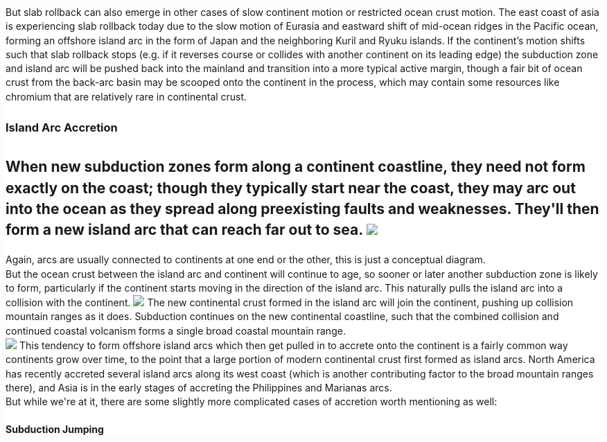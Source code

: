 But slab rollback can also emerge in other cases of slow continent motion or restricted ocean crust motion. The east coast of asia is experiencing slab rollback today due to the slow motion of Eurasia and eastward shift of mid-ocean ridges in the Pacific ocean, forming an offshore island arc in the form of Japan and the neighboring Kuril and Ryuku islands.
If the continent’s motion shifts such that slab rollback stops (e.g. if it reverses course or collides with another continent on its leading edge) the subduction zone and island arc will be pushed back into the mainland and transition into a more typical active margin, though a fair bit of ocean crust from the back-arc basin may be scooped onto the continent in the process, which may contain some resources like chromium that are relatively rare in continental crust.  
###  Island Arc Accretion 

 
When new subduction zones form along a continent coastline, they need not form exactly on the coast; though they typically start near the coast, they may arc out into the ocean as they spread along preexisting faults and weaknesses. They'll then form a new island arc that can reach far out to sea.
[![](https://blogger.googleusercontent.com/img/b/R29vZ2xl/AVvXsEieEQl9LDU8i_3zAChRgKdjGwI66cWSzDS9xVlzPSnU-llerrUqs-LzNaVGuxaGW0GzkgvKG0MvF42qtyKzTDe-r9tQmbdK_z6dpec8Ap8x2_jKwubssl8JGFwSNln6Xp_fmOJE7flkr7rQ_8xGsoHv7s3nTdgySYiB4E78-sSpLnKoRL4rjNItuO1Ht2fe/w512-h640/20.png)](https://blogger.googleusercontent.com/img/b/R29vZ2xl/AVvXsEieEQl9LDU8i_3zAChRgKdjGwI66cWSzDS9xVlzPSnU-llerrUqs-LzNaVGuxaGW0GzkgvKG0MvF42qtyKzTDe-r9tQmbdK_z6dpec8Ap8x2_jKwubssl8JGFwSNln6Xp_fmOJE7flkr7rQ_8xGsoHv7s3nTdgySYiB4E78-sSpLnKoRL4rjNItuO1Ht2fe/s750/20.png)  
---  
Again, arcs are usually connected to continents at one end or the other, this is just a conceptual diagram.  
But the ocean crust between the island arc and continent will continue to age, so sooner or later another subduction zone is likely to form, particularly if the continent starts moving in the direction of the island arc. This naturally pulls the island arc into a collision with the continent.
[![](https://blogger.googleusercontent.com/img/b/R29vZ2xl/AVvXsEj7SywD4AWjT_DYAZzuwhllmNfp5uarnyTkMO-Y_-tp0cM3rEWaCa8kluLEnhntV5MMsEENcgzl5uiCYF6sJiPoDzKEhyZa8KNtAlklId5LF1I4QY20UXAfgcqR5Edtsnx5hT-4okisVN6fbLhhUp1RZfx0MTpAh-S_L79VX2CtsK37_A2GF9YHRJv3px2L/w512-h640/21.png)](https://blogger.googleusercontent.com/img/b/R29vZ2xl/AVvXsEj7SywD4AWjT_DYAZzuwhllmNfp5uarnyTkMO-Y_-tp0cM3rEWaCa8kluLEnhntV5MMsEENcgzl5uiCYF6sJiPoDzKEhyZa8KNtAlklId5LF1I4QY20UXAfgcqR5Edtsnx5hT-4okisVN6fbLhhUp1RZfx0MTpAh-S_L79VX2CtsK37_A2GF9YHRJv3px2L/s750/21.png)
The new continental crust formed in the island arc will join the continent, pushing up collision mountain ranges as it does. Subduction continues on the new continental coastline, such that the combined collision and continued coastal volcanism forms a single broad coastal mountain range.  
[![](https://blogger.googleusercontent.com/img/b/R29vZ2xl/AVvXsEjGO0lYe4c3_wlbSirXThHsWhwh6S_2KTdCRoRJPR41I7Eqz_-oUYaHFnmfYdkO_55VMw9jj-A3YaBPzBbATdXi5CFGBElBxHjPBhgUmmgXlieC3to7UK3VlRO1jyPn7Gh98ceAV7F2QyXyI9eNJPmWFlSDTqBLj5LK6ErrX0IY6K3lWFQ3cQDwlTh2R0Vd/w570-h640/22.png)](https://blogger.googleusercontent.com/img/b/R29vZ2xl/AVvXsEjGO0lYe4c3_wlbSirXThHsWhwh6S_2KTdCRoRJPR41I7Eqz_-oUYaHFnmfYdkO_55VMw9jj-A3YaBPzBbATdXi5CFGBElBxHjPBhgUmmgXlieC3to7UK3VlRO1jyPn7Gh98ceAV7F2QyXyI9eNJPmWFlSDTqBLj5LK6ErrX0IY6K3lWFQ3cQDwlTh2R0Vd/s750/22.png)
This tendency to form offshore island arcs which then get pulled in to accrete onto the continent is a fairly common way continents grow over time, to the point that a large portion of modern continental crust first formed as island arcs. North America has recently accreted several island arcs along its west coast (which is another contributing factor to the broad mountain ranges there), and Asia is in the early stages of accreting the Philippines and Marianas arcs.  
But while we're at it, there are some slightly more complicated cases of accretion worth mentioning as well:
####  Subduction Jumping 
